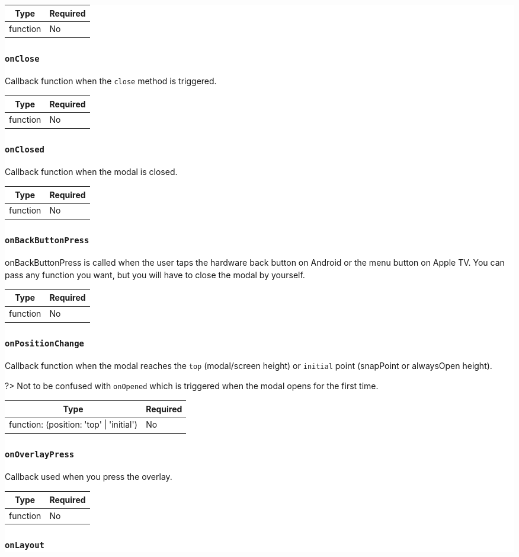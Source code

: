 | Type     | Required |
| -------- | -------- |
| function | No       |

### `onClose`

Callback function when the `close` method is triggered.

| Type     | Required |
| -------- | -------- |
| function | No       |

### `onClosed`

Callback function when the modal is closed.

| Type     | Required |
| -------- | -------- |
| function | No       |

### `onBackButtonPress`

onBackButtonPress is called when the user taps the hardware back button on Android or the menu button on Apple TV. You can pass any function you want, but you will have to close the modal by yourself.

| Type     | Required |
| -------- | -------- |
| function | No       |

### `onPositionChange`

Callback function when the modal reaches the `top` (modal/screen height) or `initial` point (snapPoint or alwaysOpen height).

?> Not to be confused with `onOpened` which is triggered when the modal opens for the first time.

| Type                                     | Required |
| ---------------------------------------- | -------- |
| function: (position: 'top' \| 'initial') | No       |

### `onOverlayPress`

Callback used when you press the overlay.

| Type     | Required |
| -------- | -------- |
| function | No       |

### `onLayout`

